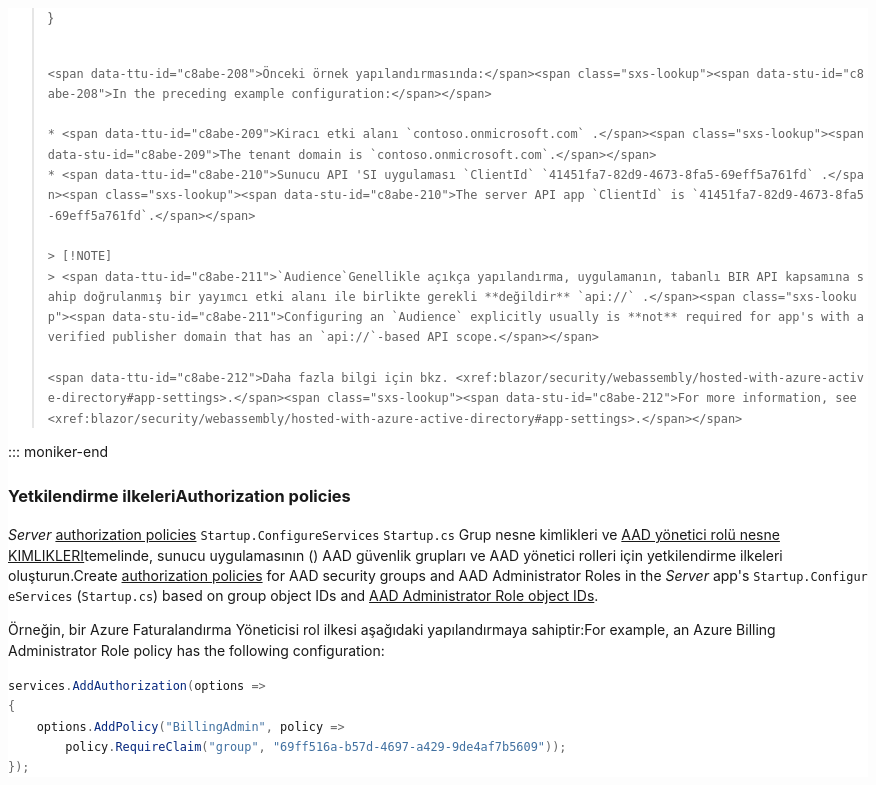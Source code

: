 > }
> ```
>
> <span data-ttu-id="c8abe-208">Önceki örnek yapılandırmasında:</span><span class="sxs-lookup"><span data-stu-id="c8abe-208">In the preceding example configuration:</span></span>
>
> * <span data-ttu-id="c8abe-209">Kiracı etki alanı `contoso.onmicrosoft.com` .</span><span class="sxs-lookup"><span data-stu-id="c8abe-209">The tenant domain is `contoso.onmicrosoft.com`.</span></span>
> * <span data-ttu-id="c8abe-210">Sunucu API 'SI uygulaması `ClientId` `41451fa7-82d9-4673-8fa5-69eff5a761fd` .</span><span class="sxs-lookup"><span data-stu-id="c8abe-210">The server API app `ClientId` is `41451fa7-82d9-4673-8fa5-69eff5a761fd`.</span></span>
>
> > [!NOTE]
> > <span data-ttu-id="c8abe-211">`Audience`Genellikle açıkça yapılandırma, uygulamanın, tabanlı BIR API kapsamına sahip doğrulanmış bir yayımcı etki alanı ile birlikte gerekli **değildir** `api://` .</span><span class="sxs-lookup"><span data-stu-id="c8abe-211">Configuring an `Audience` explicitly usually is **not** required for app's with a verified publisher domain that has an `api://`-based API scope.</span></span>
>
> <span data-ttu-id="c8abe-212">Daha fazla bilgi için bkz. <xref:blazor/security/webassembly/hosted-with-azure-active-directory#app-settings>.</span><span class="sxs-lookup"><span data-stu-id="c8abe-212">For more information, see <xref:blazor/security/webassembly/hosted-with-azure-active-directory#app-settings>.</span></span>

::: moniker-end

### <a name="authorization-policies"></a><span data-ttu-id="c8abe-213">Yetkilendirme ilkeleri</span><span class="sxs-lookup"><span data-stu-id="c8abe-213">Authorization policies</span></span>

<span data-ttu-id="c8abe-214">*Server* [authorization policies](xref:security/authorization/policies) `Startup.ConfigureServices` `Startup.cs` Grup nesne kimlikleri ve [AAD yönetici rolü nesne KIMLIKLERI](#aad-administrator-role-object-ids)temelinde, sunucu uygulamasının () AAD güvenlik grupları ve AAD yönetici rolleri için yetkilendirme ilkeleri oluşturun.</span><span class="sxs-lookup"><span data-stu-id="c8abe-214">Create [authorization policies](xref:security/authorization/policies) for AAD security groups and AAD Administrator Roles in the *Server* app's `Startup.ConfigureServices` (`Startup.cs`) based on group object IDs and [AAD Administrator Role object IDs](#aad-administrator-role-object-ids).</span></span>

<span data-ttu-id="c8abe-215">Örneğin, bir Azure Faturalandırma Yöneticisi rol ilkesi aşağıdaki yapılandırmaya sahiptir:</span><span class="sxs-lookup"><span data-stu-id="c8abe-215">For example, an Azure Billing Administrator Role policy has the following configuration:</span></span>

```csharp
services.AddAuthorization(options =>
{
    options.AddPolicy("BillingAdmin", policy => 
        policy.RequireClaim("group", "69ff516a-b57d-4697-a429-9de4af7b5609"));
});
```
